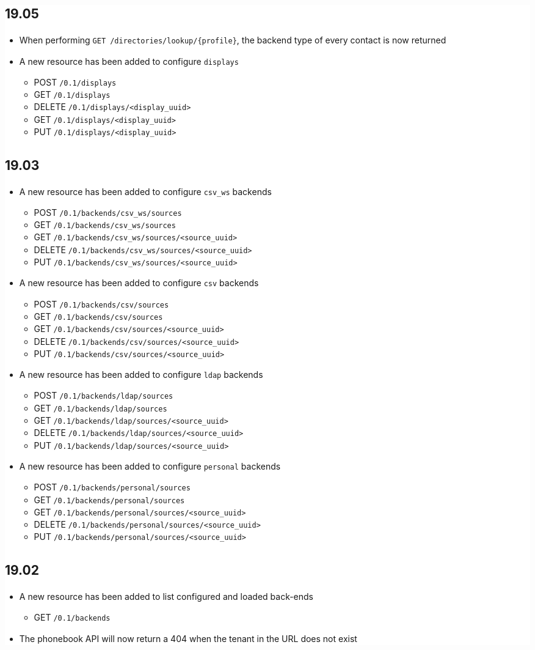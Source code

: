 ## 19.05

* When performing `GET /directories/lookup/{profile}`, the backend type of every contact is now returned

* A new resource has been added to configure `displays`

  * POST `/0.1/displays`
  * GET `/0.1/displays`
  * DELETE `/0.1/displays/<display_uuid>`
  * GET `/0.1/displays/<display_uuid>`
  * PUT `/0.1/displays/<display_uuid>`

## 19.03

* A new resource has been added to configure `csv_ws` backends

  * POST `/0.1/backends/csv_ws/sources`
  * GET `/0.1/backends/csv_ws/sources`
  * GET `/0.1/backends/csv_ws/sources/<source_uuid>`
  * DELETE `/0.1/backends/csv_ws/sources/<source_uuid>`
  * PUT `/0.1/backends/csv_ws/sources/<source_uuid>`

* A new resource has been added to configure `csv` backends

  * POST `/0.1/backends/csv/sources`
  * GET `/0.1/backends/csv/sources`
  * GET `/0.1/backends/csv/sources/<source_uuid>`
  * DELETE `/0.1/backends/csv/sources/<source_uuid>`
  * PUT `/0.1/backends/csv/sources/<source_uuid>`

* A new resource has been added to configure `ldap` backends

  * POST `/0.1/backends/ldap/sources`
  * GET `/0.1/backends/ldap/sources`
  * GET `/0.1/backends/ldap/sources/<source_uuid>`
  * DELETE `/0.1/backends/ldap/sources/<source_uuid>`
  * PUT `/0.1/backends/ldap/sources/<source_uuid>`

* A new resource has been added to configure `personal` backends

  * POST `/0.1/backends/personal/sources`
  * GET `/0.1/backends/personal/sources`
  * GET `/0.1/backends/personal/sources/<source_uuid>`
  * DELETE `/0.1/backends/personal/sources/<source_uuid>`
  * PUT `/0.1/backends/personal/sources/<source_uuid>`

## 19.02

* A new resource has been added to list configured and loaded back-ends

  * GET `/0.1/backends`

* The phonebook API will now return a 404 when the tenant in the URL does not exist
